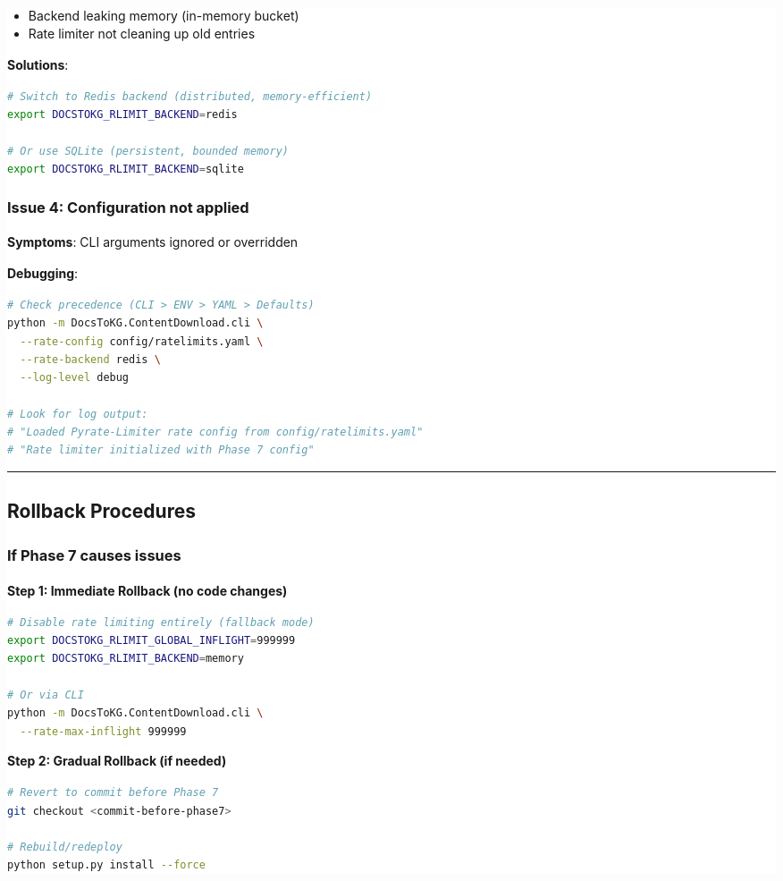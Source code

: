 - Backend leaking memory (in-memory bucket)
- Rate limiter not cleaning up old entries

**Solutions**:

```bash
# Switch to Redis backend (distributed, memory-efficient)
export DOCSTOKG_RLIMIT_BACKEND=redis

# Or use SQLite (persistent, bounded memory)
export DOCSTOKG_RLIMIT_BACKEND=sqlite
```

### Issue 4: Configuration not applied

**Symptoms**: CLI arguments ignored or overridden

**Debugging**:

```bash
# Check precedence (CLI > ENV > YAML > Defaults)
python -m DocsToKG.ContentDownload.cli \
  --rate-config config/ratelimits.yaml \
  --rate-backend redis \
  --log-level debug

# Look for log output:
# "Loaded Pyrate-Limiter rate config from config/ratelimits.yaml"
# "Rate limiter initialized with Phase 7 config"
```

---

## Rollback Procedures

### If Phase 7 causes issues

**Step 1: Immediate Rollback (no code changes)**

```bash
# Disable rate limiting entirely (fallback mode)
export DOCSTOKG_RLIMIT_GLOBAL_INFLIGHT=999999
export DOCSTOKG_RLIMIT_BACKEND=memory

# Or via CLI
python -m DocsToKG.ContentDownload.cli \
  --rate-max-inflight 999999
```

**Step 2: Gradual Rollback (if needed)**

```bash
# Revert to commit before Phase 7
git checkout <commit-before-phase7>

# Rebuild/redeploy
python setup.py install --force
```
